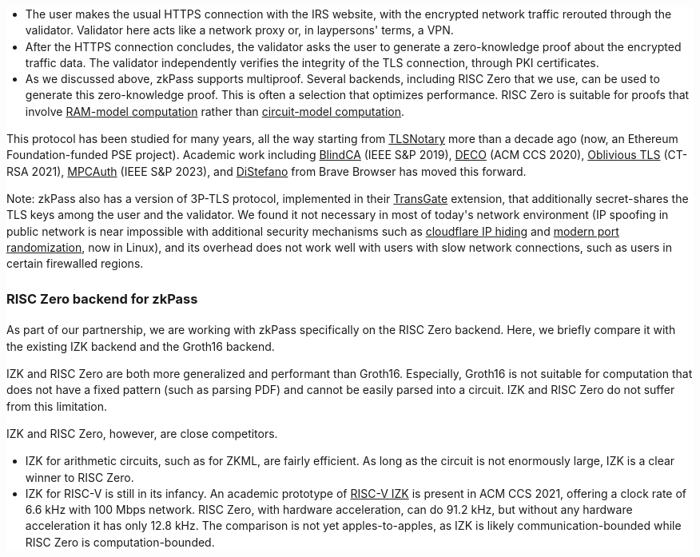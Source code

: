 - The user makes the usual HTTPS connection with the IRS website, with the encrypted network traffic rerouted through the validator.
Validator here acts like a network proxy or, in laypersons' terms, a VPN. 
- After the HTTPS connection concludes, the validator asks the user to generate a zero-knowledge proof about the encrypted 
traffic data. The validator independently verifies the integrity of the TLS connection, through PKI certificates.
- As we discussed above, zkPass supports multiproof. Several backends, including RISC Zero that we use, can be used to 
generate this zero-knowledge proof. This is often a selection that optimizes performance. RISC Zero is suitable for proofs 
that involve [RAM-model computation](https://en.wikipedia.org/wiki/Random-access_machine) rather than [circuit-model computation](https://en.wikipedia.org/wiki/Circuit_(computer_science)).

This protocol has been studied for many years, all the way starting from [TLSNotary](https://tlsnotary.org/) more than a decade ago  (now, an Ethereum Foundation-funded PSE project).
Academic work including [BlindCA](https://eprint.iacr.org/2018/1022) (IEEE S&P 2019), [DECO](https://arxiv.org/abs/1909.00938) (ACM CCS 2020), 
[Oblivious TLS](https://eprint.iacr.org/2021/318) (CT-RSA 2021), [MPCAuth](https://eprint.iacr.org/2021/342) (IEEE S&P 2023), 
and [DiStefano](https://eprint.iacr.org/2023/1063) from Brave Browser has moved this forward. 

Note: zkPass also has a version of 3P-TLS protocol, implemented in their [TransGate](https://chromewebstore.google.com/detail/zkpass-transgate/afkoofjocpbclhnldmmaphappihehpma) extension, that additionally secret-shares the TLS keys among the user and the validator. We found it not necessary 
in most of today's network environment (IP spoofing in public network is near impossible with additional security mechanisms such as 
[cloudflare IP hiding](https://developers.cloudflare.com/dns/manage-dns-records/troubleshooting/exposed-ip-address/) and [modern port randomization](https://www.usenix.org/system/files/usenixsecurity23-kol.pdf), now in Linux), and its overhead does not work well with users with slow network connections, such 
as users in certain firewalled regions.

### RISC Zero backend for zkPass

As part of our partnership, we are working with zkPass specifically on the RISC Zero backend. Here, we
briefly compare it with the existing IZK backend and the Groth16 backend.

IZK and RISC Zero are both more generalized and performant than Groth16. Especially, Groth16 is not suitable for computation 
that does not have a fixed pattern (such as parsing PDF) and cannot be easily parsed into a circuit. IZK and RISC Zero do
not suffer from this limitation. 

IZK and RISC Zero, however, are close competitors. 
- IZK for arithmetic circuits, such as for ZKML, are fairly efficient. As long as the circuit is not enormously large,
IZK is a clear winner to RISC Zero.
- IZK for RISC-V is still in its infancy. An academic prototype of [RISC-V IZK](https://eprint.iacr.org/2021/979) is present in ACM CCS 2021,
offering a clock rate of 6.6 kHz with 100 Mbps network. RISC Zero, with hardware 
acceleration, can do 91.2 kHz, but without any hardware acceleration it has only 12.8 kHz. The comparison is not yet 
apples-to-apples, as IZK is likely communication-bounded while RISC Zero is computation-bounded. 
